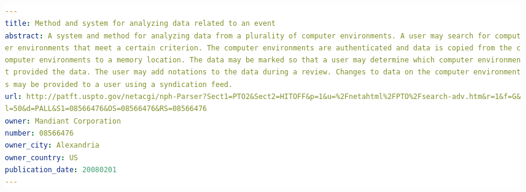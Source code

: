 ```yaml
---
title: Method and system for analyzing data related to an event
abstract: A system and method for analyzing data from a plurality of computer environments. A user may search for computer environments that meet a certain criterion. The computer environments are authenticated and data is copied from the computer environments to a memory location. The data may be marked so that a user may determine which computer environment provided the data. The user may add notations to the data during a review. Changes to data on the computer environments may be provided to a user using a syndication feed.
url: http://patft.uspto.gov/netacgi/nph-Parser?Sect1=PTO2&Sect2=HITOFF&p=1&u=%2Fnetahtml%2FPTO%2Fsearch-adv.htm&r=1&f=G&l=50&d=PALL&S1=08566476&OS=08566476&RS=08566476
owner: Mandiant Corporation
number: 08566476
owner_city: Alexandria
owner_country: US
publication_date: 20080201
---
```

